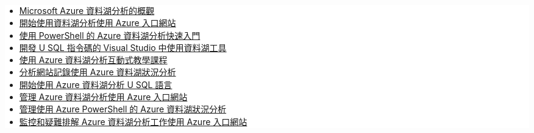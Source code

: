- [Microsoft Azure 資料湖分析的概觀](data-lake-analytics-overview.md)
- [開始使用資料湖分析使用 Azure 入口網站](data-lake-analytics-get-started-portal.md)
- [使用 PowerShell 的 Azure 資料湖分析快速入門](data-lake-analytics-get-started-powershell.md)
- [開發 U SQL 指令碼的 Visual Studio 中使用資料湖工具](data-lake-analytics-data-lake-tools-get-started.md)
- [使用 Azure 資料湖分析互動式教學課程](data-lake-analytics-use-interactive-tutorials.md)
- [分析網站記錄使用 Azure 資料湖狀況分析](data-lake-analytics-analyze-weblogs.md)
- [開始使用 Azure 資料湖分析 U SQL 語言](data-lake-analytics-u-sql-get-started.md)
- [管理 Azure 資料湖分析使用 Azure 入口網站](data-lake-analytics-manage-use-portal.md)
- [管理使用 Azure PowerShell 的 Azure 資料湖狀況分析](data-lake-analytics-manage-use-powershell.md)
- [監控和疑難排解 Azure 資料湖分析工作使用 Azure 入口網站](data-lake-analytics-monitor-and-troubleshoot-jobs-tutorial.md)
